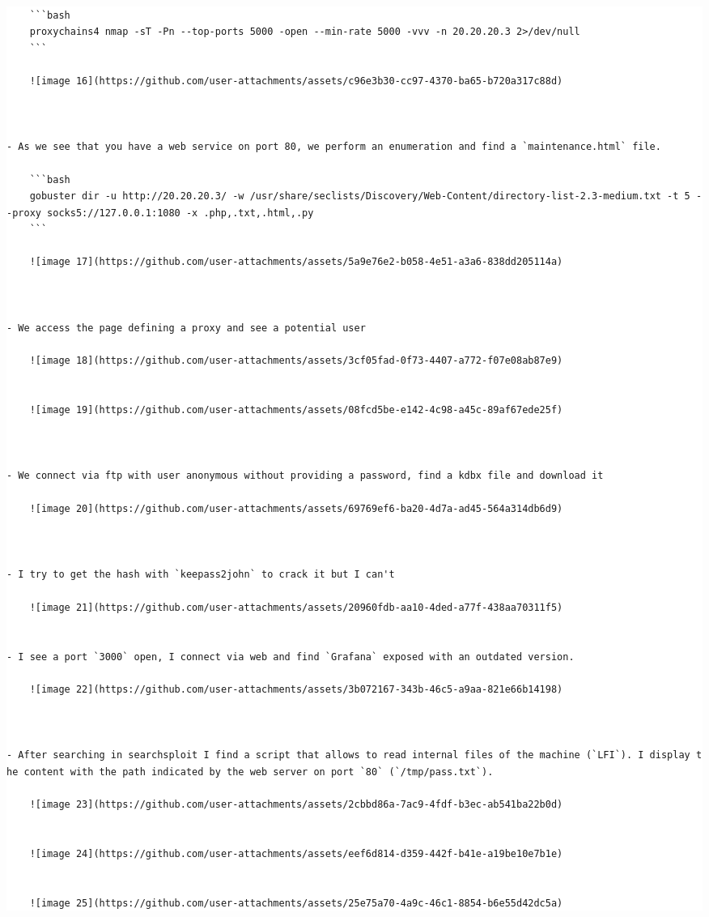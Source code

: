         ```bash
        proxychains4 nmap -sT -Pn --top-ports 5000 -open --min-rate 5000 -vvv -n 20.20.20.3 2>/dev/null
        ```
        
        ![image 16](https://github.com/user-attachments/assets/c96e3b30-cc97-4370-ba65-b720a317c88d)

        
    
    - As we see that you have a web service on port 80, we perform an enumeration and find a `maintenance.html` file.
        
        ```bash
        gobuster dir -u http://20.20.20.3/ -w /usr/share/seclists/Discovery/Web-Content/directory-list-2.3-medium.txt -t 5 --proxy socks5://127.0.0.1:1080 -x .php,.txt,.html,.py
        ```
        
        ![image 17](https://github.com/user-attachments/assets/5a9e76e2-b058-4e51-a3a6-838dd205114a)

        
    
    - We access the page defining a proxy and see a potential user
        
        ![image 18](https://github.com/user-attachments/assets/3cf05fad-0f73-4407-a772-f07e08ab87e9)

        
        ![image 19](https://github.com/user-attachments/assets/08fcd5be-e142-4c98-a45c-89af67ede25f)

        
    
    - We connect via ftp with user anonymous without providing a password, find a kdbx file and download it
        
        ![image 20](https://github.com/user-attachments/assets/69769ef6-ba20-4d7a-ad45-564a314db6d9)

        
    
    - I try to get the hash with `keepass2john` to crack it but I can't
        
        ![image 21](https://github.com/user-attachments/assets/20960fdb-aa10-4ded-a77f-438aa70311f5)

        
    - I see a port `3000` open, I connect via web and find `Grafana` exposed with an outdated version.
        
        ![image 22](https://github.com/user-attachments/assets/3b072167-343b-46c5-a9aa-821e66b14198)

        
    
    - After searching in searchsploit I find a script that allows to read internal files of the machine (`LFI`). I display the content with the path indicated by the web server on port `80` (`/tmp/pass.txt`).
        
        ![image 23](https://github.com/user-attachments/assets/2cbbd86a-7ac9-4fdf-b3ec-ab541ba22b0d)

        
        ![image 24](https://github.com/user-attachments/assets/eef6d814-d359-442f-b41e-a19be10e7b1e)

        
        ![image 25](https://github.com/user-attachments/assets/25e75a70-4a9c-46c1-8854-b6e55d42dc5a)
